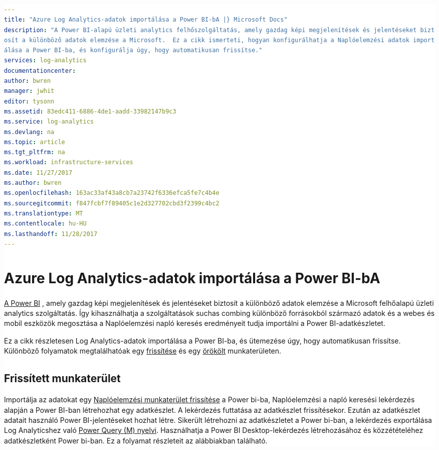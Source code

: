 ```yaml
---
title: "Azure Log Analytics-adatok importálása a Power BI-bA |} Microsoft Docs"
description: "A Power BI-alapú üzleti analytics felhőszolgáltatás, amely gazdag képi megjelenítések és jelentéseket biztosít a különböző adatok elemzése a Microsoft.  Ez a cikk ismerteti, hogyan konfigurálhatja a Naplóelemzési adatok importálása a Power BI-ba, és konfigurálja úgy, hogy automatikusan frissítse."
services: log-analytics
documentationcenter: 
author: bwren
manager: jwhit
editor: tysonn
ms.assetid: 83edc411-6886-4de1-aadd-33982147b9c3
ms.service: log-analytics
ms.devlang: na
ms.topic: article
ms.tgt_pltfrm: na
ms.workload: infrastructure-services
ms.date: 11/27/2017
ms.author: bwren
ms.openlocfilehash: 163ac33af43a8cb7a23742f6336efca5fe7c4b4e
ms.sourcegitcommit: f847fcbf7f89405c1e2d327702cbd3f2399c4bc2
ms.translationtype: MT
ms.contentlocale: hu-HU
ms.lasthandoff: 11/28/2017
---
```

# <a name="import-azure-log-analytics-data-into-power-bi"></a>Azure Log Analytics-adatok importálása a Power BI-bA


[A Power BI](https://powerbi.microsoft.com/documentation/powerbi-service-get-started/) , amely gazdag képi megjelenítések és jelentéseket biztosít a különböző adatok elemzése a Microsoft felhőalapú üzleti analytics szolgáltatás.  Így kihasználhatja a szolgáltatások suchas combing különböző forrásokból származó adatok és a webes és mobil eszközök megosztása a Naplóelemzési napló keresés eredményeit tudja importálni a Power BI-adatkészletet.

Ez a cikk részletesen Log Analytics-adatok importálása a Power BI-ba, és ütemezése úgy, hogy automatikusan frissítse.  Különböző folyamatok megtalálhatóak egy [frissítése](#upgraded-workspace) és egy [örökölt](#legacy-workspace) munkaterületen.

## <a name="upgraded-workspace"></a>Frissített munkaterület


Importálja az adatokat egy [Naplóelemzési munkaterület frissítése](log-analytics-log-search-upgrade.md) a Power bi-ba, Naplóelemzési a napló keresési lekérdezés alapján a Power BI-ban létrehozhat egy adatkészlet.  A lekérdezés futtatása az adatkészlet frissítésekor.  Ezután az adatkészlet adatait használó Power BI-jelentéseket hozhat létre.  Sikerült létrehozni az adatkészletet a Power bi-ban, a lekérdezés exportálása Log Analyticshez való [Power Query (M) nyelvi](https://msdn.microsoft.com/library/mt807488.aspx).  Használhatja a Power BI Desktop-lekérdezés létrehozásához és közzétételéhez adatkészletként Power bi-ban.  Ez a folyamat részleteit az alábbiakban található.
